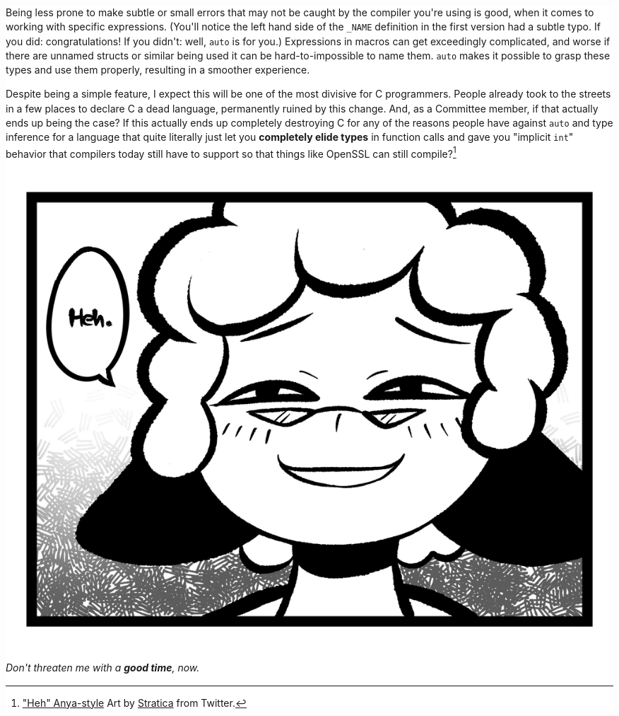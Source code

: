 Being less prone to make subtle or small errors that may not be caught by the compiler you're using is good, when it comes to working with specific expressions. (You'll notice the left hand side of the `_NAME` definition in the first version had a subtle typo. If you did: congratulations! If you didn't: well, `auto` is for you.) Expressions in macros can get exceedingly complicated, and worse if there are unnamed structs or similar being used it can be hard-to-impossible to name them. `auto` makes it possible to grasp these types and use them properly, resulting in a smoother experience.

Despite being a simple feature, I expect this will be one of the most divisive for C programmers. People already took to the streets in a few places to declare C a dead language, permanently ruined by this change. And, as a Committee member, if that actually ends up being the case? If this actually ends up completely destroying C for any of the reasons people have against `auto` and type inference for a language that quite literally just let you **completely elide types** in function calls and gave you "implicit `int`" behavior that compilers today still have to support so that things like OpenSSL can still compile?[^Stratica-Anya-sheep-art]  

![A picture of an anthropomorphic sheep, their eyes squinted small as they say "Heh.". They look EXTREMELY smug, a not-too-large grin with the corners of their mouth turned up quite high.](/assets/img/2022/08/heh.jpg)

*Don't threaten me with a **good time**, now.*


[^note-vla-init]: except for `{}`, which is a valid initializer as of [C23 thanks to a different paper I wrote](/ever-closer-c23-improvements#consistent-warningless-and-intuitive-initialization-with--). This was meant to properly 0 out VLA data without requiring `memset`, and it safer because it includes no elements-to-initialize in its list (which means a VLA of size-0 or a VLA that is "too small" to fit the initializer need not become some kind of weird undefined behavior / "implementation-defined constraint violation" sort of deal).
[^Stratica-Anya-sheep-art]: ["Heh" Anya-style](/assets/img/2022/08/heh.jpg) Art by [Stratica](https://twitter.com/Stratica_Art) from Twitter.
[^title-photo]: [Title photo](https://www.pexels.com/photo/close-up-of-menu-313700/) by [Terje Sollie](https://www.solliefoto.no/) from Pexels.
[^Gankra-Animorph-post]: [Animorph Posting](https://twitter.com/Gankra_/status/1555366350662541312) by [Aria Beingessner](https://gankra.github.io/blah/), using art drawn by [Bunurrii](https://twitter.com/Bugurrii) for me!